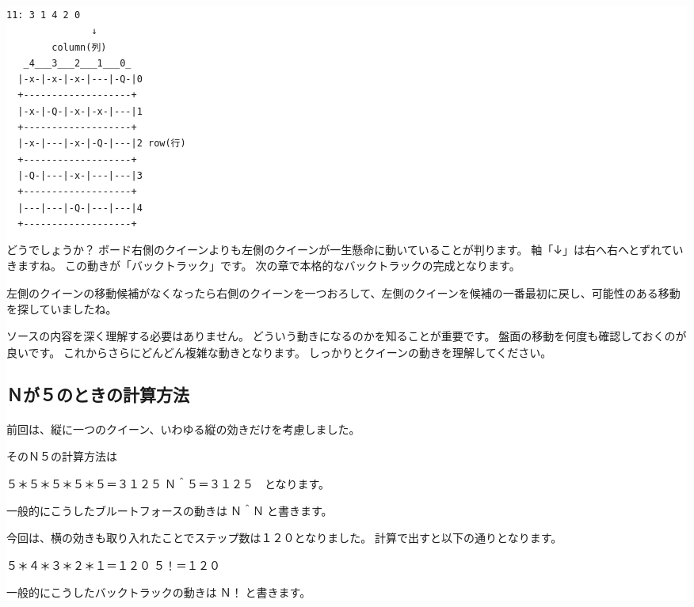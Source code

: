 ```
11: 3 1 4 2 0 
               ↓
        column(列)
   _4___3___2___1___0_
  |-x-|-x-|-x-|---|-Q-|0
  +-------------------+
  |-x-|-Q-|-x-|-x-|---|1
  +-------------------+ 
  |-x-|---|-x-|-Q-|---|2 row(行) 
  +-------------------+ 
  |-Q-|---|-x-|---|---|3
  +-------------------+
  |---|---|-Q-|---|---|4
  +-------------------+
```

どうでしょうか？
ボード右側のクイーンよりも左側のクイーンが一生懸命に動いていることが判ります。
軸「↓」は右へ右へとずれていきますね。
この動きが「バックトラック」です。
次の章で本格的なバックトラックの完成となります。

左側のクイーンの移動候補がなくなったら右側のクイーンを一つおろして、左側のクイーンを候補の一番最初に戻し、可能性のある移動を探していましたね。


ソースの内容を深く理解する必要はありません。
どういう動きになるのかを知ることが重要です。
盤面の移動を何度も確認しておくのが良いです。
これからさらにどんどん複雑な動きとなります。
しっかりとクイーンの動きを理解してください。



## Ｎが５のときの計算方法
前回は、縦に一つのクイーン、いわゆる縦の効きだけを考慮しました。

そのＮ５の計算方法は

５＊５＊５＊５＊５＝３１２５
Ｎ＾５＝３１２５　となります。

一般的にこうしたブルートフォースの動きは
Ｎ＾Ｎ
と書きます。


今回は、横の効きも取り入れたことでステップ数は１２０となりました。
計算で出すと以下の通りとなります。

５＊４＊３＊２＊１＝１２０
５！＝１２０

一般的にこうしたバックトラックの動きは
Ｎ！
と書きます。
